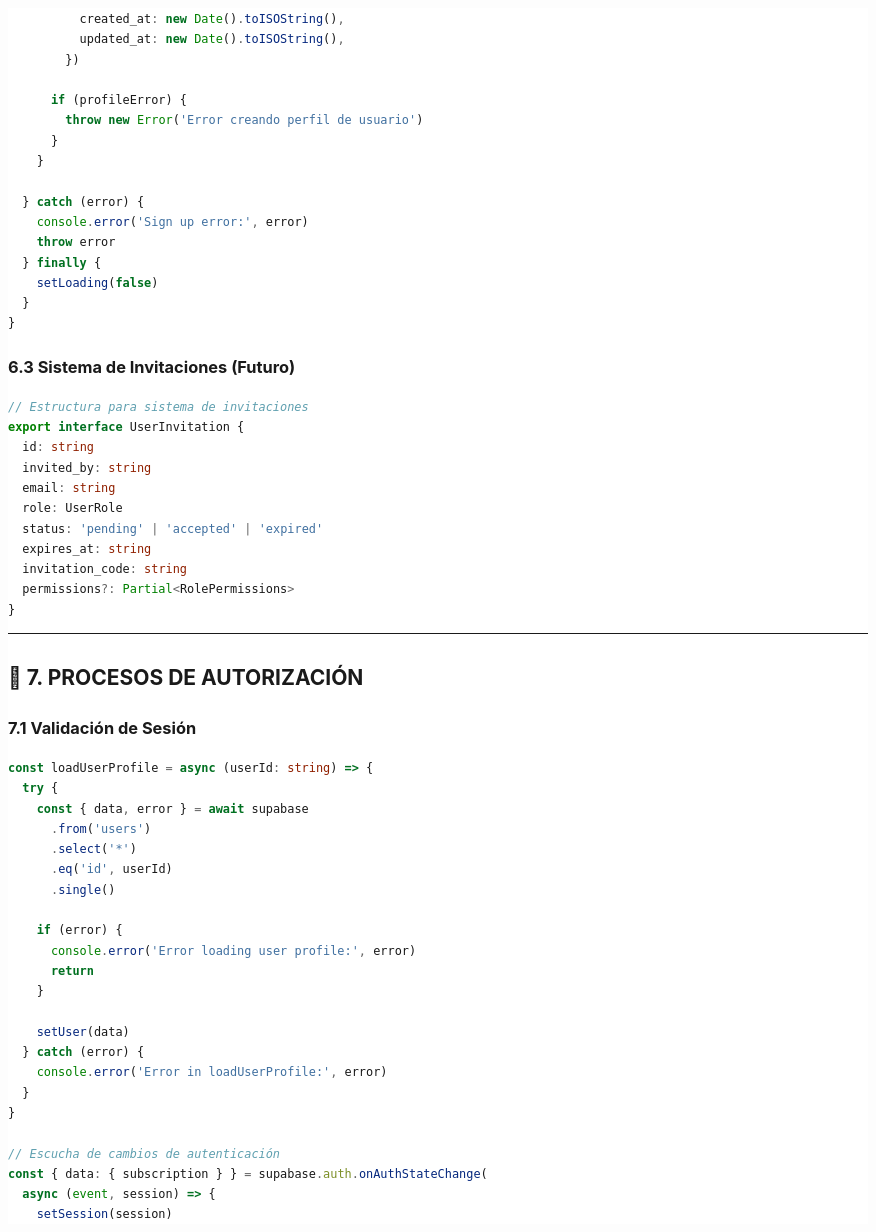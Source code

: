 ```typescript
          created_at: new Date().toISOString(),
          updated_at: new Date().toISOString(),
        })
      
      if (profileError) {
        throw new Error('Error creando perfil de usuario')
      }
    }
    
  } catch (error) {
    console.error('Sign up error:', error)
    throw error
  } finally {
    setLoading(false)
  }
}
```

### 6.3 Sistema de Invitaciones (Futuro)

```typescript
// Estructura para sistema de invitaciones
export interface UserInvitation {
  id: string
  invited_by: string
  email: string
  role: UserRole
  status: 'pending' | 'accepted' | 'expired'
  expires_at: string
  invitation_code: string
  permissions?: Partial<RolePermissions>
}
```

---

## 🔄 7. PROCESOS DE AUTORIZACIÓN

### 7.1 Validación de Sesión

```typescript
const loadUserProfile = async (userId: string) => {
  try {
    const { data, error } = await supabase
      .from('users')
      .select('*')
      .eq('id', userId)
      .single()
    
    if (error) {
      console.error('Error loading user profile:', error)
      return
    }
    
    setUser(data)
  } catch (error) {
    console.error('Error in loadUserProfile:', error)
  }
}

// Escucha de cambios de autenticación
const { data: { subscription } } = supabase.auth.onAuthStateChange(
  async (event, session) => {
    setSession(session)
```